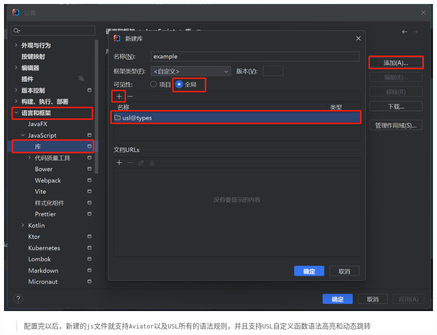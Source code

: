 ![动态链接库配置方式](img/usl@types.jpg)

> 配置完以后，新建的`js`文件就支持`Aviator`以及`USL`所有的语法规则，并且支持`USL`自定义函数语法高亮和动态跳转
